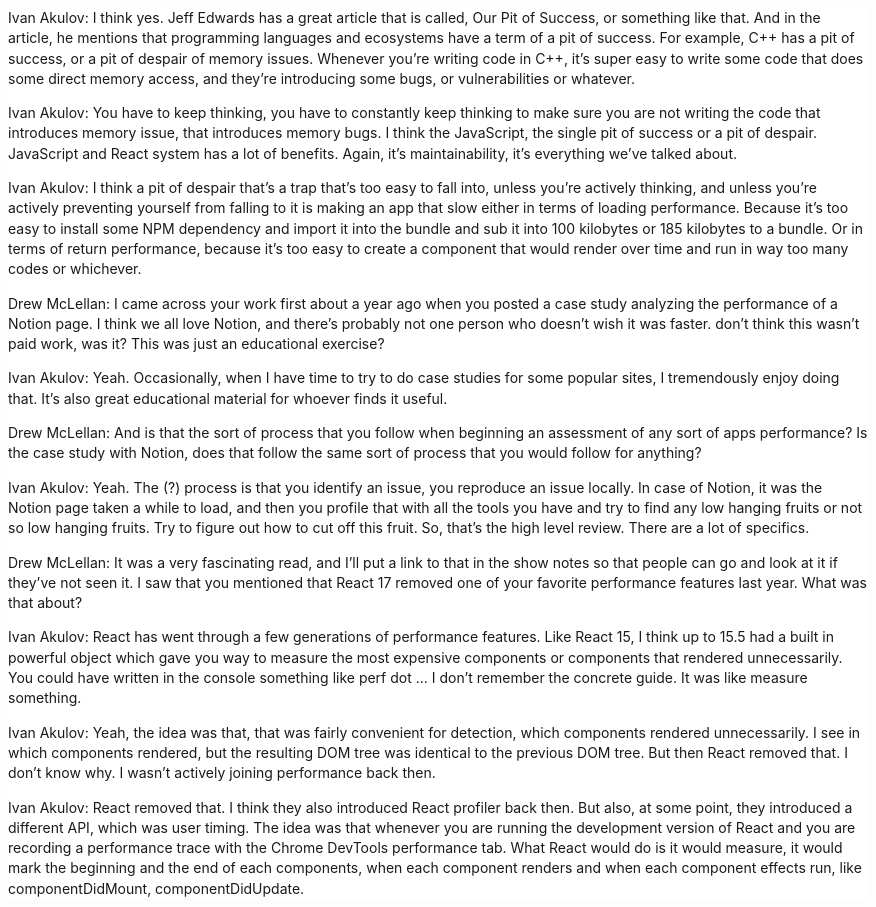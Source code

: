 <span class="smashing-tv-speaker">Ivan Akulov:</span> I think yes. Jeff Edwards has a great article that is called, Our Pit of Success, or something like that. And in the article, he mentions that programming languages and ecosystems have a term of a pit of success. For example, C++ has a pit of success, or a pit of despair of memory issues. Whenever you’re writing code in C++, it’s super easy to write some code that does some direct memory access, and they’re introducing some bugs, or vulnerabilities or whatever.

<span class="smashing-tv-speaker">Ivan Akulov:</span> You have to keep thinking, you have to constantly keep thinking to make sure you are not writing the code that introduces memory issue, that introduces memory bugs. I think the JavaScript, the single pit of success or a pit of despair. JavaScript and React system has a lot of benefits. Again, it’s maintainability, it’s everything we’ve talked about.

<span class="smashing-tv-speaker">Ivan Akulov:</span> I think a pit of despair that’s a trap that’s too easy to fall into, unless you’re actively thinking, and unless you’re actively preventing yourself from falling to it is making an app that slow either in terms of loading performance. Because it’s too easy to install some NPM dependency and import it into the bundle and sub it into 100 kilobytes or 185 kilobytes to a bundle. Or in terms of return performance, because it’s too easy to create a component that would render over time and run in way too many codes or whichever.

<span class="smashing-tv-host">Drew McLellan:</span> I came across your work first about a year ago when you posted a case study analyzing the performance of a Notion page. I think we all love Notion, and there’s probably not one person who doesn’t wish it was faster. don’t think this wasn’t paid work, was it? This was just an educational exercise?

<span class="smashing-tv-speaker">Ivan Akulov:</span> Yeah. Occasionally, when I have time to try to do case studies for some popular sites, I tremendously enjoy doing that. It’s also great educational material for whoever finds it useful.

<span class="smashing-tv-host">Drew McLellan:</span> And is that the sort of process that you follow when beginning an assessment of any sort of apps performance? Is the case study with Notion, does that follow the same sort of process that you would follow for anything?

<span class="smashing-tv-speaker">Ivan Akulov:</span> Yeah. The (?) process is that you identify an issue, you reproduce an issue locally. In case of Notion, it was the Notion page taken a while to load, and then you profile that with all the tools you have and try to find any low hanging fruits or not so low hanging fruits. Try to figure out how to cut off this fruit. So, that’s the high level review. There are a lot of specifics.

<span class="smashing-tv-host">Drew McLellan:</span> It was a very fascinating read, and I’ll put a link to that in the show notes so that people can go and look at it if they’ve not seen it. I saw that you mentioned that React 17 removed one of your favorite performance features last year. What was that about?

<span class="smashing-tv-speaker">Ivan Akulov:</span> React has went through a few generations of performance features. Like React 15, I think up to 15.5 had a built in powerful object which gave you way to measure the most expensive components or components that rendered unnecessarily. You could have written in the console something like perf dot ... I don’t remember the concrete guide. It was like measure something.

<span class="smashing-tv-speaker">Ivan Akulov:</span> Yeah, the idea was that, that was fairly convenient for detection, which components rendered unnecessarily. I see in which components rendered, but the resulting DOM tree was identical to the previous DOM tree. But then React removed that. I don’t know why. I wasn’t actively joining performance back then.

<span class="smashing-tv-speaker">Ivan Akulov:</span> React removed that. I think they also introduced React profiler back then. But also, at some point, they introduced a different API, which was user timing. The idea was that whenever you are running the development version of React and you are recording a performance trace with the Chrome DevTools performance tab. What React would do is it would measure, it would mark the beginning and the end of each components, when each component renders and when each component effects run, like componentDidMount, componentDidUpdate.
